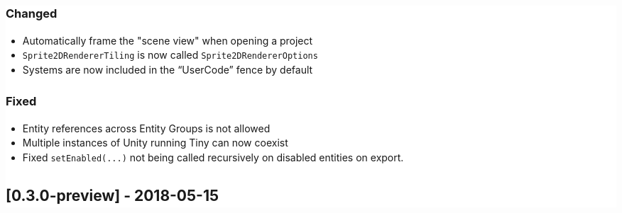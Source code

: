 ### Changed
* Automatically frame the "scene view" when opening a project
* `Sprite2DRendererTiling` is now called `Sprite2DRendererOptions`
* Systems are now included in the “UserCode” fence by default

### Fixed
* Entity references across Entity Groups is not allowed
* Multiple instances of Unity running Tiny can now coexist
* Fixed `setEnabled(...)` not being called recursively on disabled entities on export.


## [0.3.0-preview] - 2018-05-15